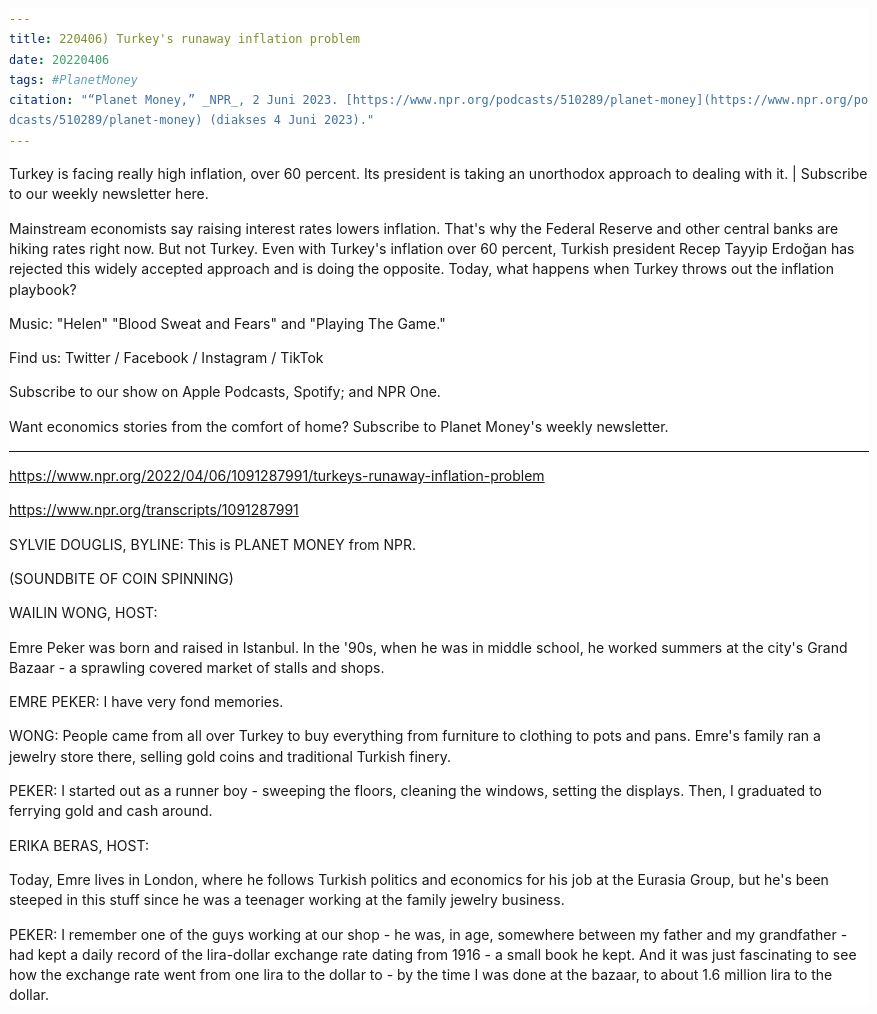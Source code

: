 ```yaml
---
title: 220406) Turkey's runaway inflation problem
date: 20220406
tags: #PlanetMoney
citation: "“Planet Money,” _NPR_, 2 Juni 2023. [https://www.npr.org/podcasts/510289/planet-money](https://www.npr.org/podcasts/510289/planet-money) (diakses 4 Juni 2023)."
---
```


Turkey is facing really high inflation, over 60 percent. Its president is taking an unorthodox approach to dealing with it. | Subscribe to our weekly newsletter here.

Mainstream economists say raising interest rates lowers inflation. That's why the Federal Reserve and other central banks are hiking rates right now. But not Turkey. Even with Turkey's inflation over 60 percent, Turkish president Recep Tayyip Erdoğan has rejected this widely accepted approach and is doing the opposite. Today, what happens when Turkey throws out the inflation playbook?

Music: "Helen" "Blood Sweat and Fears" and "Playing The Game."

Find us: Twitter / Facebook / Instagram / TikTok

Subscribe to our show on Apple Podcasts, Spotify; and NPR One.

Want economics stories from the comfort of home? Subscribe to Planet Money's weekly newsletter.

----

https://www.npr.org/2022/04/06/1091287991/turkeys-runaway-inflation-problem

https://www.npr.org/transcripts/1091287991



SYLVIE DOUGLIS, BYLINE: This is PLANET MONEY from NPR.

(SOUNDBITE OF COIN SPINNING)

WAILIN WONG, HOST:

Emre Peker was born and raised in Istanbul. In the '90s, when he was in middle school, he worked summers at the city's Grand Bazaar - a sprawling covered market of stalls and shops.

EMRE PEKER: I have very fond memories.

WONG: People came from all over Turkey to buy everything from furniture to clothing to pots and pans. Emre's family ran a jewelry store there, selling gold coins and traditional Turkish finery.

PEKER: I started out as a runner boy - sweeping the floors, cleaning the windows, setting the displays. Then, I graduated to ferrying gold and cash around.

ERIKA BERAS, HOST:

Today, Emre lives in London, where he follows Turkish politics and economics for his job at the Eurasia Group, but he's been steeped in this stuff since he was a teenager working at the family jewelry business.

PEKER: I remember one of the guys working at our shop - he was, in age, somewhere between my father and my grandfather - had kept a daily record of the lira-dollar exchange rate dating from 1916 - a small book he kept. And it was just fascinating to see how the exchange rate went from one lira to the dollar to - by the time I was done at the bazaar, to about 1.6 million lira to the dollar.
